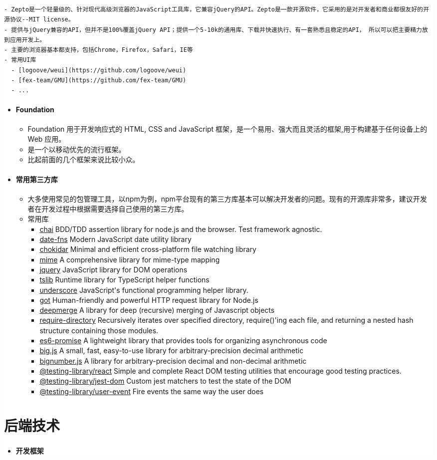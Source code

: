     - Zepto是一个轻量级的、针对现代高级浏览器的JavaScript工具库，它兼容jQuery的API。Zepto是一款开源软件，它采用的是对开发者和商业都很友好的开源协议--MIT license。
    - 提供与jQuery兼容的API，但并不是100%覆盖jQuery API；提供一个5-10k的通用库、下载并快速执行、有一套熟悉且稳定的API， 所以可以把主要精力放到应用开发上。
    - 主要的浏览器基本都支持，包括Chrome，Firefox，Safari，IE等
    - 常用UI库
      - [logoove/weui](https://github.com/logoove/weui)
      - [fex-team/GMU](https://github.com/fex-team/GMU)
      - ...

  - #### Foundation

    - Foundation 用于开发响应式的 HTML, CSS and JavaScript 框架，是一个易用、强大而且灵活的框架,用于构建基于任何设备上的 Web 应用。
    - 是一个以移动优先的流行框架。
    - 比起前面的几个框架来说比较小众。

- #### 常用第三方库

  - 大多使用常见的包管理工具，以npm为例，npm平台现有的第三方库基本可以解决开发者的问题。现有的开源库非常多，建议开发者在开发过程中根据需要选择自己使用的第三方库。
  - 常用库
    - [chai](https://www.npmjs.com/package/chai) BDD/TDD assertion library for node.js and the browser. Test framework agnostic.
    - [date-fns](https://www.npmjs.com/package/date-fns) Modern JavaScript date utility library
    - [chokidar](https://www.npmjs.com/package/chokidar) Minimal and efficient cross-platform file watching library
    - [mime](https://www.npmjs.com/package/mime) A comprehensive library for mime-type mapping
    - [jquery](https://www.npmjs.com/package/jquery) JavaScript library for DOM operations
    - [tslib](https://www.npmjs.com/package/tslib) Runtime library for TypeScript helper functions
    - [underscore](https://www.npmjs.com/package/underscore) JavaScript's functional programming helper library.
    - [got](https://www.npmjs.com/package/got) Human-friendly and powerful HTTP request library for Node.js
    - [deepmerge](https://www.npmjs.com/package/deepmerge) A library for deep (recursive) merging of Javascript objects
    - [require-directory](https://www.npmjs.com/package/require-directory) Recursively iterates over specified directory, require()'ing each file, and returning a nested hash structure containing those modules.
    - [es6-promise](https://www.npmjs.com/package/es6-promise) A lightweight library that provides tools for organizing asynchronous code
    - [big.js](https://www.npmjs.com/package/big.js) A small, fast, easy-to-use library for arbitrary-precision decimal arithmetic
    - [bignumber.js](https://www.npmjs.com/package/bignumber.js) A library for arbitrary-precision decimal and non-decimal arithmetic
    - [@testing-library/react](https://www.npmjs.com/package/@testing-library/react) Simple and complete React DOM testing utilities that encourage good testing practices.
    - [@testing-library/jest-dom](https://www.npmjs.com/package/@testing-library/jest-dom) Custom jest matchers to test the state of the DOM
    - [@testing-library/user-event](https://www.npmjs.com/package/@testing-library/user-event) Fire events the same way the user does

# 后端技术

- #### 开发框架
